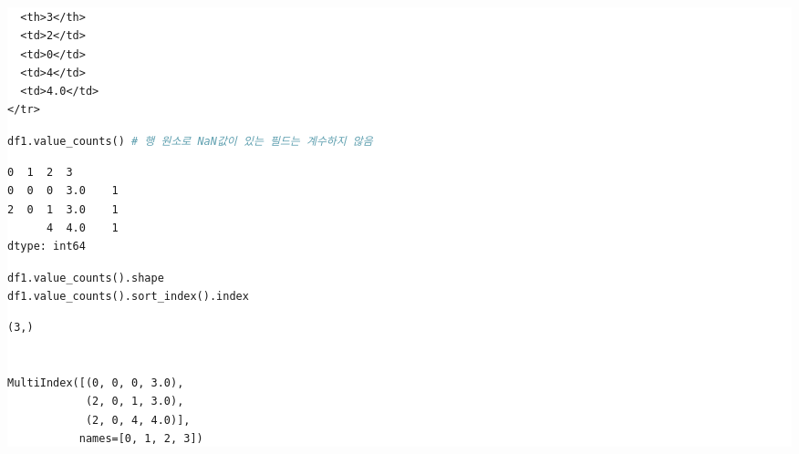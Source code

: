       <th>3</th>
      <td>2</td>
      <td>0</td>
      <td>4</td>
      <td>4.0</td>
    </tr>
  </tbody>
</table>
</div>




```python
df1.value_counts() # 행 원소로 NaN값이 있는 필드는 계수하지 않음
```


    0  1  2  3  
    0  0  0  3.0    1
    2  0  1  3.0    1
          4  4.0    1
    dtype: int64


```python
df1.value_counts().shape
df1.value_counts().sort_index().index
```


    (3,)


    MultiIndex([(0, 0, 0, 3.0),
                (2, 0, 1, 3.0),
                (2, 0, 4, 4.0)],
               names=[0, 1, 2, 3])





